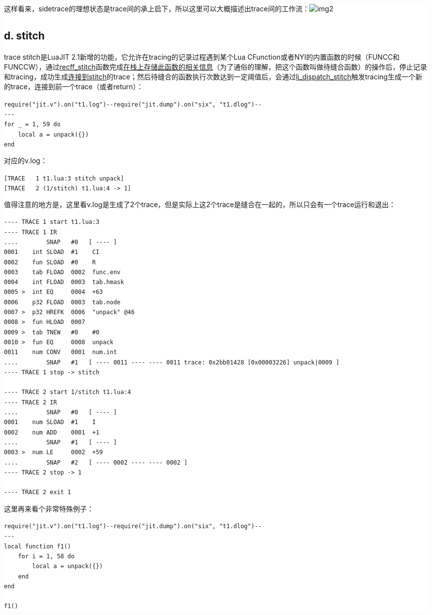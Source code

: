 这样看来，sidetrace的理想状态是trace间的承上启下，所以这里可以大概描述出trace间的工作流：![img2](https://github.com/tweyseo/gallery/blob/master/LuaJIT/trace-glance.png)

## **d. stitch**

trace stitch是LuaJIT 2.1新增的功能，它允许在tracing的记录过程遇到某个Lua CFunction或者NYI的内置函数的时候（FUNCC和FUNCCW），通过[recff_stitch](https://github.com/LuaJIT/LuaJIT/blob/v2.1.0-beta3/src/lj_ffrecord.c#L99)函数完成[在栈上存储此函数的相关信息](https://github.com/LuaJIT/LuaJIT/issues/13#issuecomment-132711024)（为了通俗的理解，把这个函数叫做待缝合函数）的操作后，停止记录和tracing，成功生成[连接到stitch](https://github.com/LuaJIT/LuaJIT/blob/v2.1.0-beta3/src/lj_ffrecord.c#L133)的trace；然后待缝合的函数执行次数达到一定阈值后，会通过[lj_dispatch_stitch](https://github.com/LuaJIT/LuaJIT/blob/v2.1.0-beta3/src/lj_trace.c#L760)触发tracing生成一个新的trace，连接到前一个trace（或者return）：
```
require("jit.v").on("t1.log")--require("jit.dump").on("six", "t1.dlog")--
---
for _ = 1, 59 do 
    local a = unpack({})
end
```
对应的v.log：
```
[TRACE   1 t1.lua:3 stitch unpack]
[TRACE   2 (1/stitch) t1.lua:4 -> 1]
```
值得注意的地方是，这里看v.log是生成了2个trace，但是实际上这2个trace是缝合在一起的，所以只会有一个trace运行和退出：
```
---- TRACE 1 start t1.lua:3
---- TRACE 1 IR
....        SNAP   #0   [ ---- ]
0001    int SLOAD  #1    CI
0002    fun SLOAD  #0    R
0003    tab FLOAD  0002  func.env
0004    int FLOAD  0003  tab.hmask
0005 >  int EQ     0004  +63 
0006    p32 FLOAD  0003  tab.node
0007 >  p32 HREFK  0006  "unpack" @46
0008 >  fun HLOAD  0007
0009 >  tab TNEW   #0    #0  
0010 >  fun EQ     0008  unpack
0011    num CONV   0001  num.int
....        SNAP   #1   [ ---- 0011 ---- ---- 0011 trace: 0x2bb01428 [0x00003226] unpack|0009 ]
---- TRACE 1 stop -> stitch

---- TRACE 2 start 1/stitch t1.lua:4
---- TRACE 2 IR
....        SNAP   #0   [ ---- ]
0001    num SLOAD  #1    I
0002    num ADD    0001  +1  
....        SNAP   #1   [ ---- ]
0003 >  num LE     0002  +59 
....        SNAP   #2   [ ---- 0002 ---- ---- 0002 ]
---- TRACE 2 stop -> 1

---- TRACE 2 exit 1
```
这里再来看个非常特殊例子：
```
require("jit.v").on("t1.log")--require("jit.dump").on("six", "t1.dlog")--
---
local function f1()
    for i = 1, 58 do 
        local a = unpack({})
    end
end

f1()
```
